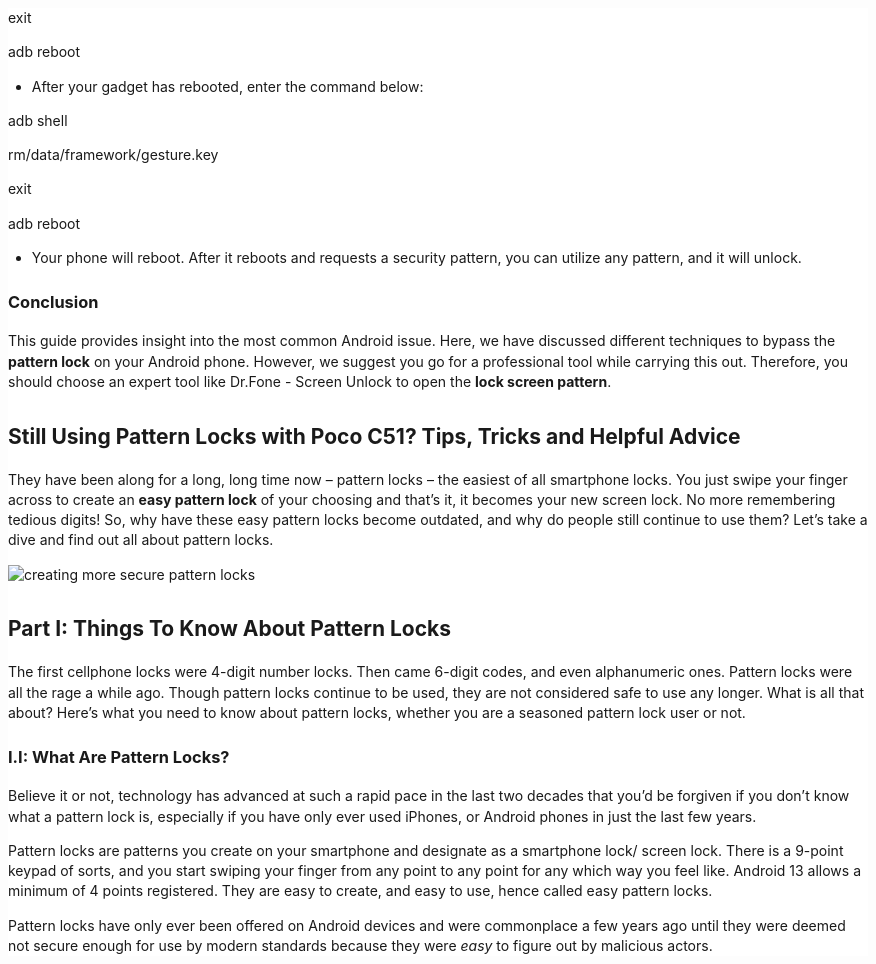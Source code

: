 exit

adb reboot

- After your gadget has rebooted, enter the command below:

adb shell

rm/data/framework/gesture.key

exit

adb reboot

- Your phone will reboot. After it reboots and requests a security pattern, you can utilize any pattern, and it will unlock.

### Conclusion

This guide provides insight into the most common Android issue. Here, we have discussed different techniques to bypass the **pattern lock** on your Android phone. However, we suggest you go for a professional tool while carrying this out. Therefore, you should choose an expert tool like Dr.Fone - Screen Unlock to open the **lock screen pattern**.

## Still Using Pattern Locks with Poco C51? Tips, Tricks and Helpful Advice

They have been along for a long, long time now – pattern locks – the easiest of all smartphone locks. You just swipe your finger across to create an **easy pattern lock** of your choosing and that’s it, it becomes your new screen lock. No more remembering tedious digits! So, why have these easy pattern locks become outdated, and why do people still continue to use them? Let’s take a dive and find out all about pattern locks.

![creating more secure pattern locks](https://images.wondershare.com/drfone/article/2023/09/easy-pattern-lock-1.jpg)

## Part I: Things To Know About Pattern Locks

The first cellphone locks were 4-digit number locks. Then came 6-digit codes, and even alphanumeric ones. Pattern locks were all the rage a while ago. Though pattern locks continue to be used, they are not considered safe to use any longer. What is all that about? Here’s what you need to know about pattern locks, whether you are a seasoned pattern lock user or not.

### I.I: What Are Pattern Locks?

Believe it or not, technology has advanced at such a rapid pace in the last two decades that you’d be forgiven if you don’t know what a pattern lock is, especially if you have only ever used iPhones, or Android phones in just the last few years.

Pattern locks are patterns you create on your smartphone and designate as a smartphone lock/ screen lock. There is a 9-point keypad of sorts, and you start swiping your finger from any point to any point for any which way you feel like. Android 13 allows a minimum of 4 points registered. They are easy to create, and easy to use, hence called easy pattern locks.

Pattern locks have only ever been offered on Android devices and were commonplace a few years ago until they were deemed not secure enough for use by modern standards because they were _easy_ to figure out by malicious actors.
